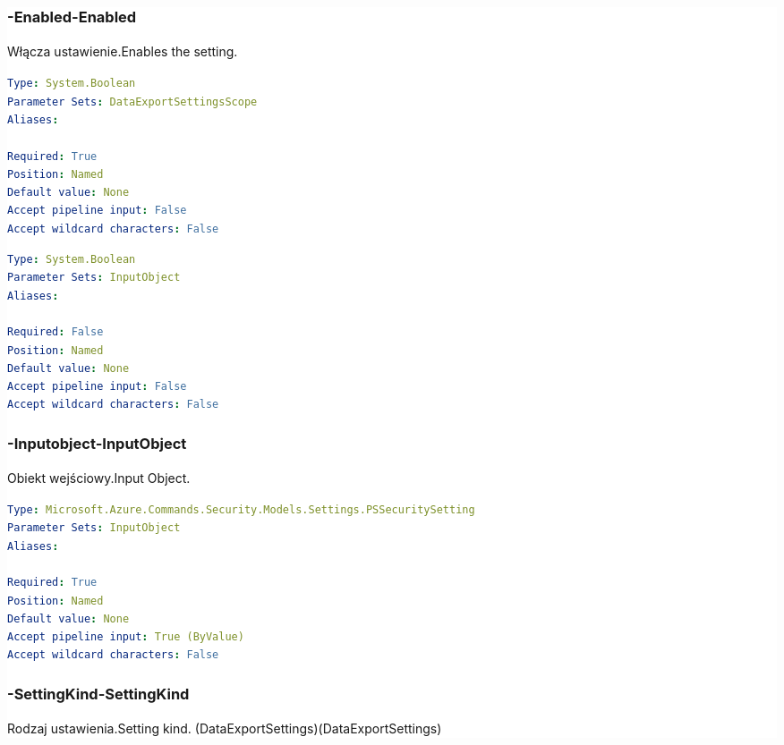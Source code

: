 ### <span data-ttu-id="abfe5-116">-Enabled</span><span class="sxs-lookup"><span data-stu-id="abfe5-116">-Enabled</span></span>
<span data-ttu-id="abfe5-117">Włącza ustawienie.</span><span class="sxs-lookup"><span data-stu-id="abfe5-117">Enables the setting.</span></span>

```yaml
Type: System.Boolean
Parameter Sets: DataExportSettingsScope
Aliases:

Required: True
Position: Named
Default value: None
Accept pipeline input: False
Accept wildcard characters: False
```

```yaml
Type: System.Boolean
Parameter Sets: InputObject
Aliases:

Required: False
Position: Named
Default value: None
Accept pipeline input: False
Accept wildcard characters: False
```

### <span data-ttu-id="abfe5-118">-Inputobject</span><span class="sxs-lookup"><span data-stu-id="abfe5-118">-InputObject</span></span>
<span data-ttu-id="abfe5-119">Obiekt wejściowy.</span><span class="sxs-lookup"><span data-stu-id="abfe5-119">Input Object.</span></span>

```yaml
Type: Microsoft.Azure.Commands.Security.Models.Settings.PSSecuritySetting
Parameter Sets: InputObject
Aliases:

Required: True
Position: Named
Default value: None
Accept pipeline input: True (ByValue)
Accept wildcard characters: False
```

### <span data-ttu-id="abfe5-120">-SettingKind</span><span class="sxs-lookup"><span data-stu-id="abfe5-120">-SettingKind</span></span>
<span data-ttu-id="abfe5-121">Rodzaj ustawienia.</span><span class="sxs-lookup"><span data-stu-id="abfe5-121">Setting kind.</span></span> <span data-ttu-id="abfe5-122">(DataExportSettings)</span><span class="sxs-lookup"><span data-stu-id="abfe5-122">(DataExportSettings)</span></span>
